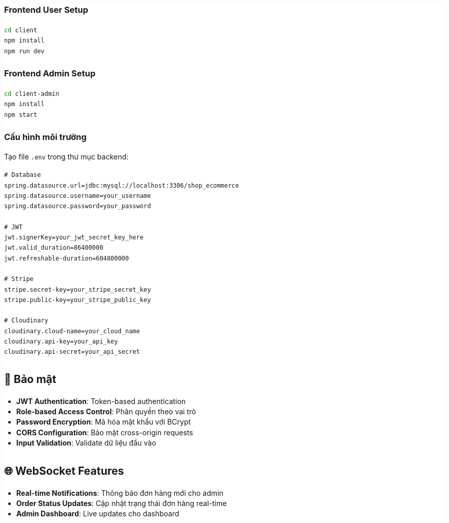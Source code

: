 ### Frontend User Setup

```bash
cd client
npm install
npm run dev
```

### Frontend Admin Setup

```bash
cd client-admin
npm install
npm start
```

### Cấu hình môi trường

Tạo file `.env` trong thư mục backend:

```properties
# Database
spring.datasource.url=jdbc:mysql://localhost:3306/shop_ecommerce
spring.datasource.username=your_username
spring.datasource.password=your_password

# JWT
jwt.signerKey=your_jwt_secret_key_here
jwt.valid_duration=86400000
jwt.refreshable-duration=604800000

# Stripe
stripe.secret-key=your_stripe_secret_key
stripe.public-key=your_stripe_public_key

# Cloudinary
cloudinary.cloud-name=your_cloud_name
cloudinary.api-key=your_api_key
cloudinary.api-secret=your_api_secret
```
## 🔐 Bảo mật

- **JWT Authentication**: Token-based authentication
- **Role-based Access Control**: Phân quyền theo vai trò
- **Password Encryption**: Mã hóa mật khẩu với BCrypt
- **CORS Configuration**: Bảo mật cross-origin requests
- **Input Validation**: Validate dữ liệu đầu vào

## 🌐 WebSocket Features

- **Real-time Notifications**: Thông báo đơn hàng mới cho admin
- **Order Status Updates**: Cập nhật trạng thái đơn hàng real-time
- **Admin Dashboard**: Live updates cho dashboard
